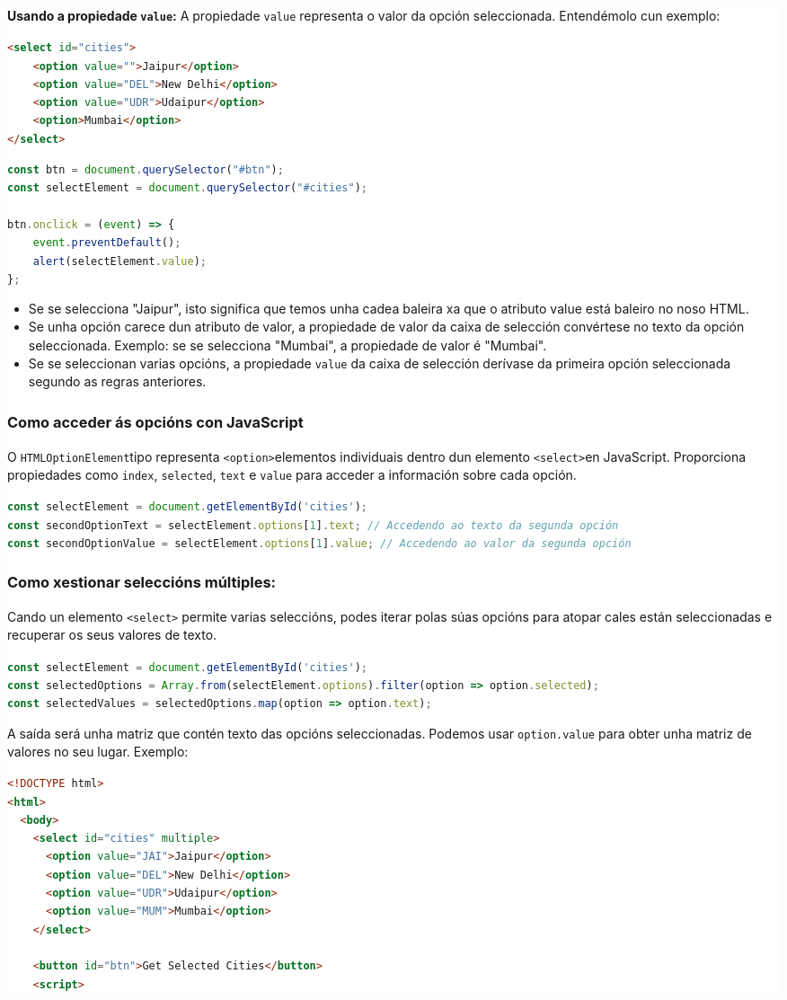 **Usando a propiedade `value`:** A propiedade `value` representa o valor da opción seleccionada. Entendémolo cun exemplo:

```html
<select id="cities">
    <option value="">Jaipur</option> 
    <option value="DEL">New Delhi</option>
    <option value="UDR">Udaipur</option>
    <option>Mumbai</option>
</select>
```
```js
const btn = document.querySelector("#btn");
const selectElement = document.querySelector("#cities");

btn.onclick = (event) => {
    event.preventDefault();
    alert(selectElement.value);
};
```

- Se se selecciona "Jaipur", isto significa que temos unha cadea baleira xa que o atributo value está baleiro no noso HTML.
- Se unha opción carece dun atributo de valor, a propiedade de valor da caixa de selección convértese no texto da opción seleccionada. Exemplo: se se selecciona "Mumbai", a propiedade de valor é "Mumbai".
- Se se seleccionan varias opcións, a propiedade `value` da caixa de selección derívase da primeira opción seleccionada segundo as regras anteriores.

### Como acceder ás opcións con JavaScript

O `HTMLOptionElement`tipo representa `<option>`elementos individuais dentro dun elemento  `<select>`en JavaScript. Proporciona propiedades como `index`, `selected`, `text` e `value` para acceder a información sobre cada opción.

```javascript
const selectElement = document.getElementById('cities');
const secondOptionText = selectElement.options[1].text; // Accedendo ao texto da segunda opción
const secondOptionValue = selectElement.options[1].value; // Accedendo ao valor da segunda opción
```

### Como xestionar seleccións múltiples:

Cando un elemento `<select>` permite varias seleccións, podes iterar polas súas opcións para atopar cales están seleccionadas e recuperar os seus valores de texto.

```javascript
const selectElement = document.getElementById('cities');
const selectedOptions = Array.from(selectElement.options).filter(option => option.selected);
const selectedValues = selectedOptions.map(option => option.text);
```

A saída será unha matriz que contén texto das opcións seleccionadas. Podemos usar `option.value` para obter unha matriz de valores no seu lugar. Exemplo:

```html
<!DOCTYPE html>
<html>
  <body>
    <select id="cities" multiple>
      <option value="JAI">Jaipur</option>
      <option value="DEL">New Delhi</option>
      <option value="UDR">Udaipur</option>
      <option value="MUM">Mumbai</option>
    </select>

    <button id="btn">Get Selected Cities</button>
    <script>
```